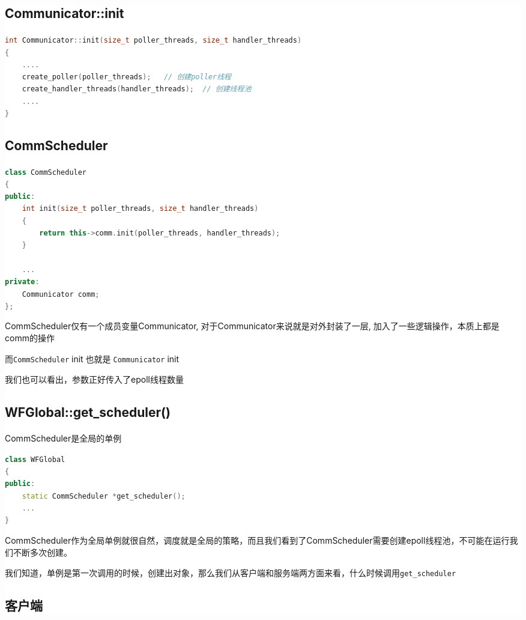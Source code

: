 ## Communicator::init

```cpp
int Communicator::init(size_t poller_threads, size_t handler_threads)
{
	....
	create_poller(poller_threads);   // 创建poller线程
	create_handler_threads(handler_threads);  // 创建线程池
	....
}
```

## CommScheduler

```cpp
class CommScheduler
{
public:
	int init(size_t poller_threads, size_t handler_threads)
	{
		return this->comm.init(poller_threads, handler_threads);
	}

    ...
private:
	Communicator comm;
};
```

CommScheduler仅有一个成员变量Communicator, 对于Communicator来说就是对外封装了一层, 加入了一些逻辑操作，本质上都是comm的操作

而`CommScheduler` init 也就是 `Communicator` init

我们也可以看出，参数正好传入了epoll线程数量

## WFGlobal::get_scheduler()

CommScheduler是全局的单例

```cpp
class WFGlobal
{
public:
	static CommScheduler *get_scheduler();
    ...
}
```

CommScheduler作为全局单例就很自然，调度就是全局的策略，而且我们看到了CommScheduler需要创建epoll线程池，不可能在运行我们不断多次创建。

我们知道，单例是第一次调用的时候，创建出对象，那么我们从客户端和服务端两方面来看，什么时候调用`get_scheduler`

## 客户端
